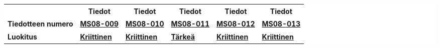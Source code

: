 <table xmlns="http://www.w3.org/1999/xhtml">
  <tr class="thead">
    <th></th>
    <th>Tiedot</th>
    <th>Tiedot</th>
    <th>Tiedot</th>
    <th>Tiedot</th>
    <th>Tiedot</th>
  </tr>
                <tr><td>
                    <strong>Tiedotteen numero</strong>
                  </td><td>
                    <a runat="server" href="http://go.microsoft.com/fwlink/?linkid=110056">
                      <strong>MS08-009</strong>
                    </a>
                  </td><td>
                    <a runat="server" href="http://go.microsoft.com/fwlink/?linkid=105692">
                      <strong>MS08-010</strong>
                    </a>
                  </td><td>
                    <a runat="server" href="http://go.microsoft.com/fwlink/?linkid=110059">
                      <strong>MS08-011</strong>
                    </a>
                  </td><td>
                    <a runat="server" href="http://go.microsoft.com/fwlink/?linkid=110054">
                      <strong>MS08-012</strong>
                    </a>
                  </td><td>
                    <a runat="server" href="http://go.microsoft.com/fwlink/?linkid=110060">
                      <strong>MS08-013</strong>
                    </a>
                  </td></tr>
                <tr class="alternateRow"><td>
                    <strong>Luokitus</strong>
                  </td><td>
                    <a runat="server" href="http://go.microsoft.com/fwlink/?linkid=21140">
                      <strong>Kriittinen</strong>
                    </a>
                  </td><td>
                    <a runat="server" href="http://go.microsoft.com/fwlink/?linkid=21140">
                      <strong>Kriittinen</strong>
                    </a>
                  </td><td>
                    <a runat="server" href="http://go.microsoft.com/fwlink/?linkid=21140">
                      <strong>Tärkeä</strong>
                    </a>
                  </td><td>
                    <a runat="server" href="http://go.microsoft.com/fwlink/?linkid=21140">
                      <strong>Kriittinen</strong>
                    </a>
                  </td><td>
                    <a runat="server" href="http://go.microsoft.com/fwlink/?linkid=21140">
                      <strong>Kriittinen</strong>
                    </a>
                  </td></tr>
              